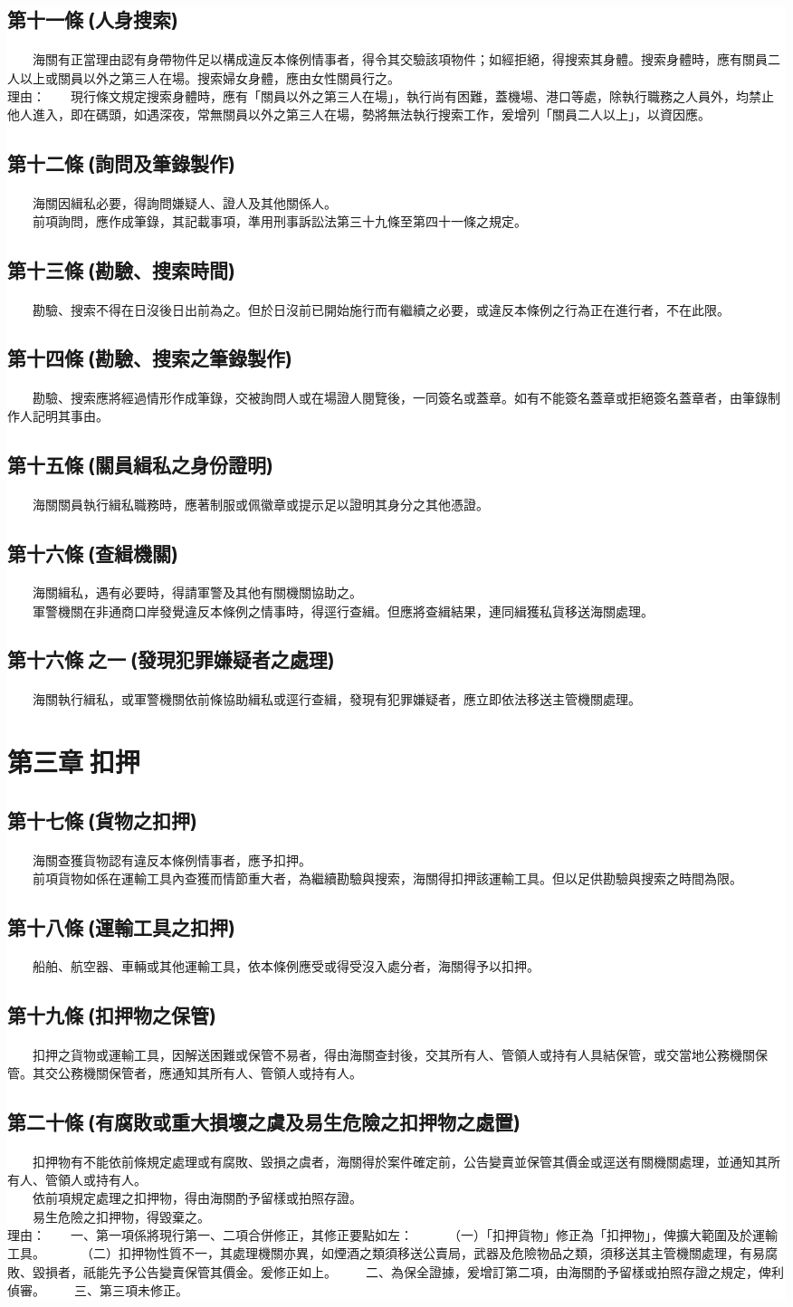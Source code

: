 
第十一條 (人身搜索)
-------------------
　　海關有正當理由認有身帶物件足以構成違反本條例情事者，得令其交驗該項物件；如經拒絕，得搜索其身體。搜索身體時，應有關員二人以上或關員以外之第三人在場。搜索婦女身體，應由女性關員行之。  
理由：　　現行條文規定搜索身體時，應有「關員以外之第三人在場」，執行尚有困難，蓋機場、港口等處，除執行職務之人員外，均禁止他人進入，即在碼頭，如遇深夜，常無關員以外之第三人在場，勢將無法執行搜索工作，爰增列「關員二人以上」，以資因應。

第十二條 (詢問及筆錄製作)
-------------------------
　　海關因緝私必要，得詢問嫌疑人、證人及其他關係人。  
　　前項詢問，應作成筆錄，其記載事項，準用刑事訴訟法第三十九條至第四十一條之規定。  


第十三條 (勘驗、搜索時間)
-------------------------
　　勘驗、搜索不得在日沒後日出前為之。但於日沒前已開始施行而有繼續之必要，或違反本條例之行為正在進行者，不在此限。  


第十四條 (勘驗、搜索之筆錄製作)
-------------------------------
　　勘驗、搜索應將經過情形作成筆錄，交被詢問人或在場證人閱覽後，一同簽名或蓋章。如有不能簽名蓋章或拒絕簽名蓋章者，由筆錄制作人記明其事由。  


第十五條 (關員緝私之身份證明)
-----------------------------
　　海關關員執行緝私職務時，應著制服或佩徽章或提示足以證明其身分之其他憑證。  


第十六條 (查緝機關)
-------------------
　　海關緝私，遇有必要時，得請軍警及其他有關機關協助之。  
　　軍警機關在非通商口岸發覺違反本條例之情事時，得逕行查緝。但應將查緝結果，連同緝獲私貨移送海關處理。  


第十六條 之一 (發現犯罪嫌疑者之處理)
------------------------------------
　　海關執行緝私，或軍警機關依前條協助緝私或逕行查緝，發現有犯罪嫌疑者，應立即依法移送主管機關處理。  


第三章  扣押
============
第十七條 (貨物之扣押)
---------------------
　　海關查獲貨物認有違反本條例情事者，應予扣押。  
　　前項貨物如係在運輸工具內查獲而情節重大者，為繼續勘驗與搜索，海關得扣押該運輸工具。但以足供勘驗與搜索之時間為限。  


第十八條 (運輸工具之扣押)
-------------------------
　　船舶、航空器、車輛或其他運輸工具，依本條例應受或得受沒入處分者，海關得予以扣押。  


第十九條 (扣押物之保管)
-----------------------
　　扣押之貨物或運輸工具，因解送困難或保管不易者，得由海關查封後，交其所有人、管領人或持有人具結保管，或交當地公務機關保管。其交公務機關保管者，應通知其所有人、管領人或持有人。  


第二十條 (有腐敗或重大損壞之虞及易生危險之扣押物之處置)
-------------------------------------------------------
　　扣押物有不能依前條規定處理或有腐敗、毀損之虞者，海關得於案件確定前，公告變賣並保管其價金或逕送有關機關處理，並通知其所有人、管領人或持有人。  
　　依前項規定處理之扣押物，得由海關酌予留樣或拍照存證。  
　　易生危險之扣押物，得毀棄之。  
理由：　　一、第一項係將現行第一、二項合併修正，其修正要點如左：
　　　（一）「扣押貨物」修正為「扣押物」，俾擴大範圍及於運輸工具。
　　　（二）扣押物性質不一，其處理機關亦異，如煙酒之類須移送公賣局，武器及危險物品之類，須移送其主管機關處理，有易腐敗、毀損者，祇能先予公告變賣保管其價金。爰修正如上。
　　二、為保全證據，爰增訂第二項，由海關酌予留樣或拍照存證之規定，俾利偵審。
　　三、第三項未修正。
